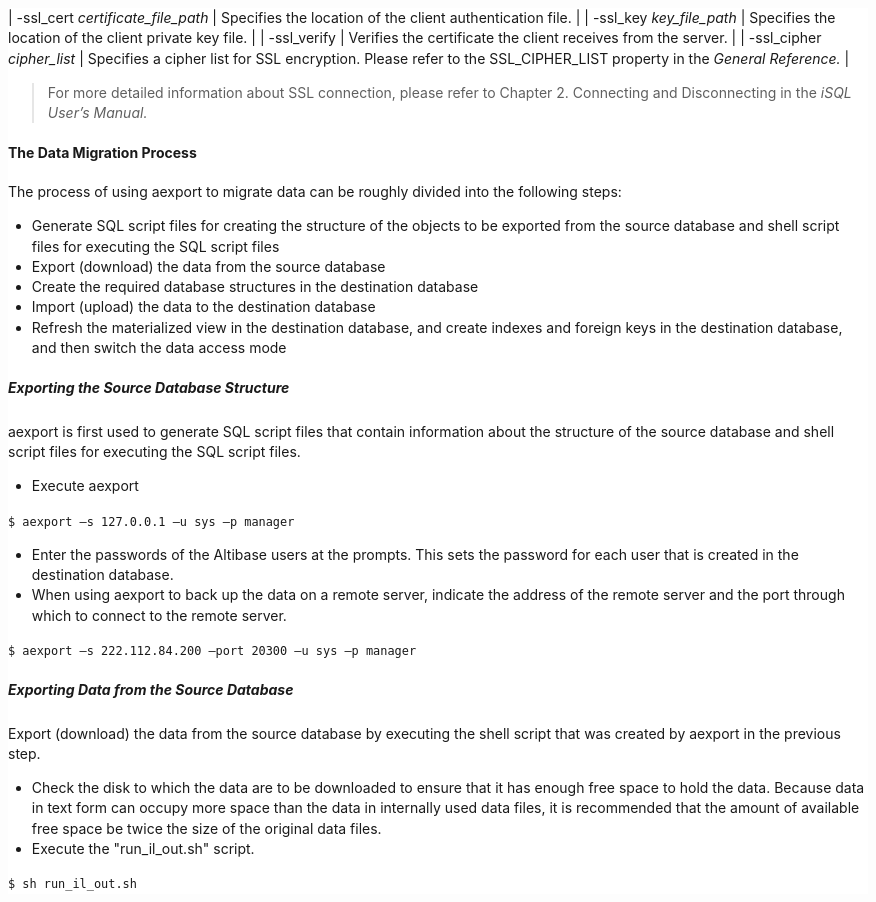| \-ssl_cert *certificate_file_path* | Specifies the location of the client authentication file.    |
| \-ssl_key *key_file_path*          | Specifies the location of the client private key file.       |
| \-ssl_verify                       | Verifies the certificate the client receives from the server. |
| \-ssl_cipher *cipher_list*         | Specifies a cipher list for SSL encryption. Please refer to the SSL_CIPHER_LIST property in the *General Reference.* |

> For more detailed information about SSL connection, please refer to Chapter 2. Connecting and Disconnecting in the *iSQL User’s Manual.* 

#### The Data Migration Process

The process of using aexport to migrate data can be roughly divided into the following steps:

-   Generate SQL script files for creating the structure of the objects to be exported from the source database and shell script files for executing the SQL script files
-   Export (download) the data from the source database
-   Create the required database structures in the destination database
-   Import (upload) the data to the destination database
-   Refresh the materialized view in the destination database, and create indexes and foreign keys in the destination database, and then switch the data access mode

##### Exporting the Source Database Structure

aexport is first used to generate SQL script files that contain information about the structure of the source database and shell script files for executing the SQL script files.

- Execute aexport

```
$ aexport –s 127.0.0.1 –u sys –p manager
```


-   Enter the passwords of the Altibase users at the prompts. This sets the password for each user that is created in the destination database. 
-   When using aexport to back up the data on a remote server, indicate the address of the remote server and the port through which to connect to the remote server.

```
$ aexport –s 222.112.84.200 –port 20300 –u sys –p manager
```


##### Exporting Data from the Source Database

Export (download) the data from the source database by executing the shell script that was created by aexport in the previous step.

-   Check the disk to which the data are to be downloaded to ensure that it has enough free space to hold the data. Because data in text form can occupy more space than the data in internally used data files, it is recommended that the amount of available free space be twice the size of the original data files.
-   Execute the "run_il_out.sh" script.

```
$ sh run_il_out.sh
```
